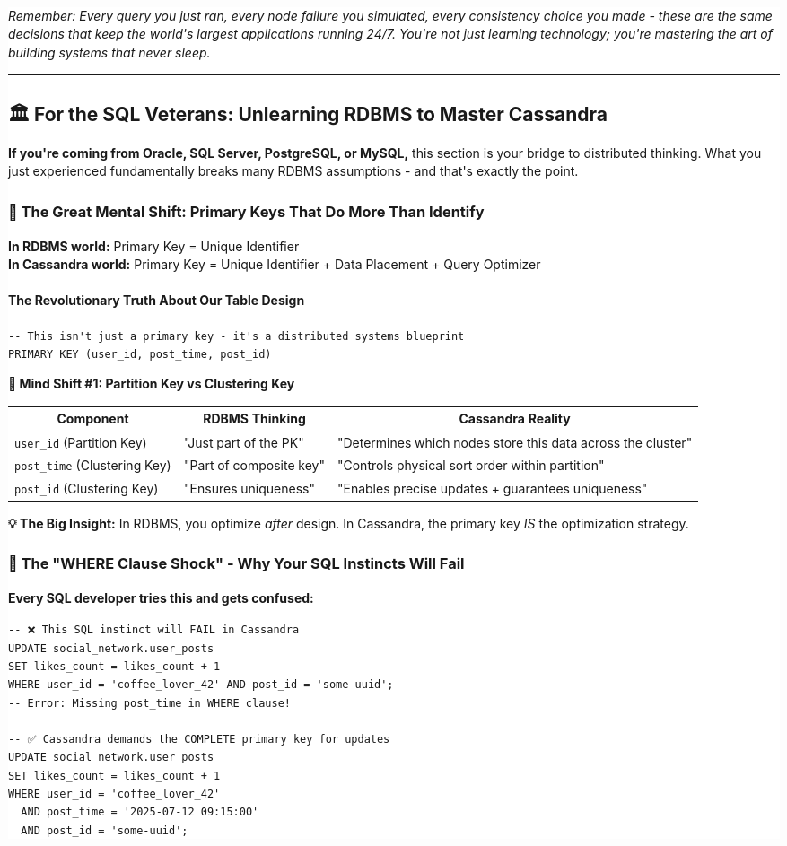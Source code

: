 *Remember: Every query you just ran, every node failure you simulated, every consistency choice you made - these are the same decisions that keep the world's largest applications running 24/7. You're not just learning technology; you're mastering the art of building systems that never sleep.*

---

## 🏛️ For the SQL Veterans: Unlearning RDBMS to Master Cassandra

**If you're coming from Oracle, SQL Server, PostgreSQL, or MySQL,** this section is your bridge to distributed thinking. What you just experienced fundamentally breaks many RDBMS assumptions - and that's exactly the point.

### 🎯 The Great Mental Shift: Primary Keys That Do More Than Identify

**In RDBMS world:** Primary Key = Unique Identifier  
**In Cassandra world:** Primary Key = Unique Identifier + Data Placement + Query Optimizer

#### The Revolutionary Truth About Our Table Design

```cql
-- This isn't just a primary key - it's a distributed systems blueprint
PRIMARY KEY (user_id, post_time, post_id)
```

**🔄 Mind Shift #1: Partition Key vs Clustering Key**

| Component                    | RDBMS Thinking          | Cassandra Reality                                           |
| ---------------------------- | ----------------------- | ----------------------------------------------------------- |
| `user_id` (Partition Key)    | "Just part of the PK"   | "Determines which nodes store this data across the cluster" |
| `post_time` (Clustering Key) | "Part of composite key" | "Controls physical sort order within partition"             |
| `post_id` (Clustering Key)   | "Ensures uniqueness"    | "Enables precise updates + guarantees uniqueness"           |

**💡 The Big Insight:** In RDBMS, you optimize *after* design. In Cassandra, the primary key *IS* the optimization strategy.

### 🚫 The "WHERE Clause Shock" - Why Your SQL Instincts Will Fail

**Every SQL developer tries this and gets confused:**

```cql
-- ❌ This SQL instinct will FAIL in Cassandra
UPDATE social_network.user_posts 
SET likes_count = likes_count + 1 
WHERE user_id = 'coffee_lover_42' AND post_id = 'some-uuid';
-- Error: Missing post_time in WHERE clause!

-- ✅ Cassandra demands the COMPLETE primary key for updates
UPDATE social_network.user_posts 
SET likes_count = likes_count + 1 
WHERE user_id = 'coffee_lover_42' 
  AND post_time = '2025-07-12 09:15:00' 
  AND post_id = 'some-uuid';
```
